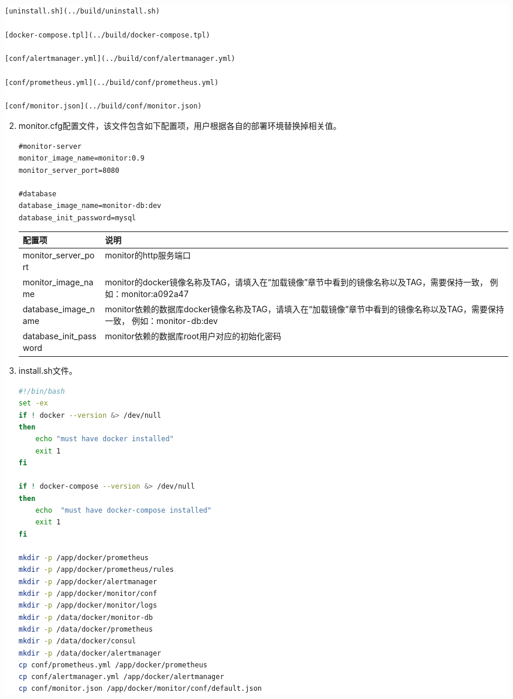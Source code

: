 	[uninstall.sh](../build/uninstall.sh)

	[docker-compose.tpl](../build/docker-compose.tpl)
	
	[conf/alertmanager.yml](../build/conf/alertmanager.yml)
	
	[conf/prometheus.yml](../build/conf/prometheus.yml)
	
	[conf/monitor.json](../build/conf/monitor.json)

2. monitor.cfg配置文件，该文件包含如下配置项，用户根据各自的部署环境替换掉相关值。

	```	
    #monitor-server
    monitor_image_name=monitor:0.9
    monitor_server_port=8080
    
    #database
    database_image_name=monitor-db:dev
    database_init_password=mysql
	```

	 配置项                    |说明
	 -------------------------|--------------------
	 monitor_server_port      |monitor的http服务端口
	 monitor_image_name       |monitor的docker镜像名称及TAG，请填入在“加载镜像”章节中看到的镜像名称以及TAG，需要保持一致， 例如：monitor:a092a47
	 database_image_name      |monitor依赖的数据库docker镜像名称及TAG，请填入在“加载镜像”章节中看到的镜像名称以及TAG，需要保持一致， 例如：monitor-db:dev
	 database_init_password   |monitor依赖的数据库root用户对应的初始化密码


3. install.sh文件。

	```bash
	#!/bin/bash
    set -ex
    if ! docker --version &> /dev/null
    then
        echo "must have docker installed"
        exit 1
    fi
    
    if ! docker-compose --version &> /dev/null
    then
        echo  "must have docker-compose installed"
        exit 1
    fi
    
    mkdir -p /app/docker/prometheus
    mkdir -p /app/docker/prometheus/rules
    mkdir -p /app/docker/alertmanager
    mkdir -p /app/docker/monitor/conf
    mkdir -p /app/docker/monitor/logs
    mkdir -p /data/docker/monitor-db
    mkdir -p /data/docker/prometheus
    mkdir -p /data/docker/consul
    mkdir -p /data/docker/alertmanager
    cp conf/prometheus.yml /app/docker/prometheus
    cp conf/alertmanager.yml /app/docker/alertmanager
    cp conf/monitor.json /app/docker/monitor/conf/default.json
    